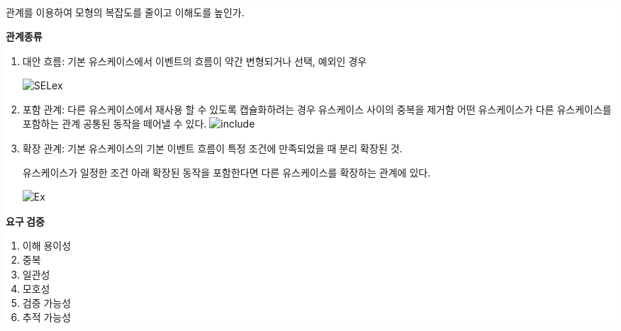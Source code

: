 관계를 이용하여 모형의 복잡도를 줄이고 이해도를 높인가. 

**관계종류**

1. 대안 흐름: 기본 유스케이스에서 이벤트의 흐름이 약간 변형되거나 선택, 예외인 경우
    
    ![SELex](https://i.imgur.com/b6PkpTE.png)
    
2. 포함 관계: 다른 유스케이스에서 재사용 할 수 있도록 캡슐화하려는 경우
유스케이스 사이의 중복을 제거함
어떤 유스케이스가 다른 유스케이스를 포함하는 관계
공통된 동작을 떼어낼 수 있다. 
![include](https://i.imgur.com/hVINBh9.png)
3. 확장 관계: 기본 유스케이스의 기본 이벤트 흐름이 특정 조건에 만족되었을 때 분리 확장된 것. 
    
    유스케이스가 일정한 조건 아래 확장된 동작을 포함한다면 다른 유스케이스를 확장하는 관계에 있다. 
    
    ![Ex](https://i.imgur.com/HNvBFD8.png)
    

**요구 검증**
1. 이해 용이성
2. 중복
3. 일관성
4. 모호성
5. 검증 가능성
6. 추적 가능성

